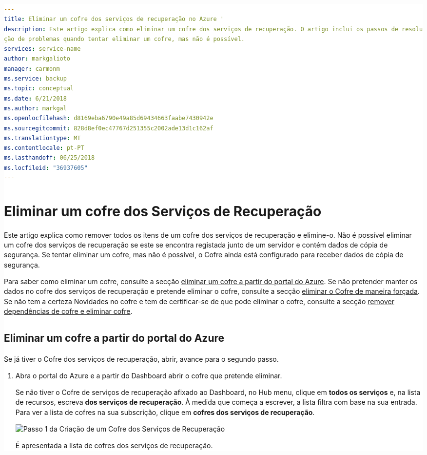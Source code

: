 ```yaml
---
title: Eliminar um cofre dos serviços de recuperação no Azure '
description: Este artigo explica como eliminar um cofre dos serviços de recuperação. O artigo inclui os passos de resolução de problemas quando tentar eliminar um cofre, mas não é possível.
services: service-name
author: markgalioto
manager: carmonm
ms.service: backup
ms.topic: conceptual
ms.date: 6/21/2018
ms.author: markgal
ms.openlocfilehash: d8169eba6790e49a85d69434663faabe7430942e
ms.sourcegitcommit: 828d8ef0ec47767d251355c2002ade13d1c162af
ms.translationtype: MT
ms.contentlocale: pt-PT
ms.lasthandoff: 06/25/2018
ms.locfileid: "36937605"
---
```

# <a name="delete-a-recovery-services-vault"></a>Eliminar um cofre dos Serviços de Recuperação

Este artigo explica como remover todos os itens de um cofre dos serviços de recuperação e elimine-o. Não é possível eliminar um cofre dos serviços de recuperação se este se encontra registada junto de um servidor e contém dados de cópia de segurança. Se tentar eliminar um cofre, mas não é possível, o Cofre ainda está configurado para receber dados de cópia de segurança.

Para saber como eliminar um cofre, consulte a secção [eliminar um cofre a partir do portal do Azure](backup-azure-delete-vault.md#delete-a-vault-from-azure-portal). Se não pretender manter os dados no cofre dos serviços de recuperação e pretende eliminar o cofre, consulte a secção [eliminar o Cofre de maneira forçada](backup-azure-delete-vault.md#delete-the-recovery-services-vault-by-force). Se não tem a certeza Novidades no cofre e tem de certificar-se de que pode eliminar o cofre, consulte a secção [remover dependências de cofre e eliminar cofre](backup-azure-delete-vault.md#remove-vault-dependencies-and-delete-vault).

## <a name="delete-a-vault-from-azure-portal"></a>Eliminar um cofre a partir do portal do Azure

Se já tiver o Cofre dos serviços de recuperação, abrir, avance para o segundo passo.

1. Abra o portal do Azure e a partir do Dashboard abrir o cofre que pretende eliminar.

   Se não tiver o Cofre de serviços de recuperação afixado ao Dashboard, no Hub menu, clique em **todos os serviços** e, na lista de recursos, escreva **dos serviços de recuperação**. À medida que começa a escrever, a lista filtra com base na sua entrada. Para ver a lista de cofres na sua subscrição, clique em **cofres dos serviços de recuperação**.

   ![Passo 1 da Criação de um Cofre dos Serviços de Recuperação](./media/backup-azure-delete-vault/open-recovery-services-vault.png) <br/>

   É apresentada a lista de cofres dos serviços de recuperação. 
